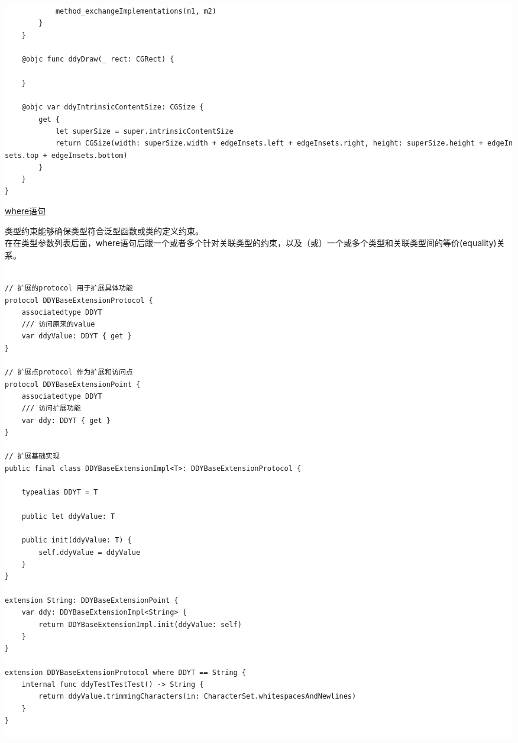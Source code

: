 ```
            method_exchangeImplementations(m1, m2)
        }
    }
    
    @objc func ddyDraw(_ rect: CGRect) {
        
    }
    
    @objc var ddyIntrinsicContentSize: CGSize {
        get {
            let superSize = super.intrinsicContentSize
            return CGSize(width: superSize.width + edgeInsets.left + edgeInsets.right, height: superSize.height + edgeInsets.top + edgeInsets.bottom)
        }
    }
}
```


[where语句](http://www.hangge.com/blog/cache/detail_1826.html)

类型约束能够确保类型符合泛型函数或类的定义约束。      
在在类型参数列表后面，where语句后跟一个或者多个针对关联类型的约束，以及（或）一个或多个类型和关联类型间的等价(equality)关系。

```

// 扩展的protocol 用于扩展具体功能
protocol DDYBaseExtensionProtocol {
    associatedtype DDYT
    /// 访问原来的value
    var ddyValue: DDYT { get }
}

// 扩展点protocol 作为扩展和访问点
protocol DDYBaseExtensionPoint {
    associatedtype DDYT
    /// 访问扩展功能
    var ddy: DDYT { get }
}

// 扩展基础实现
public final class DDYBaseExtensionImpl<T>: DDYBaseExtensionProtocol {
    
    typealias DDYT = T
    
    public let ddyValue: T
    
    public init(ddyValue: T) {
        self.ddyValue = ddyValue
    }
}

extension String: DDYBaseExtensionPoint {
    var ddy: DDYBaseExtensionImpl<String> {
        return DDYBaseExtensionImpl.init(ddyValue: self)
    }
}

extension DDYBaseExtensionProtocol where DDYT == String {
    internal func ddyTestTestTest() -> String {
        return ddyValue.trimmingCharacters(in: CharacterSet.whitespacesAndNewlines)
    }
}


```